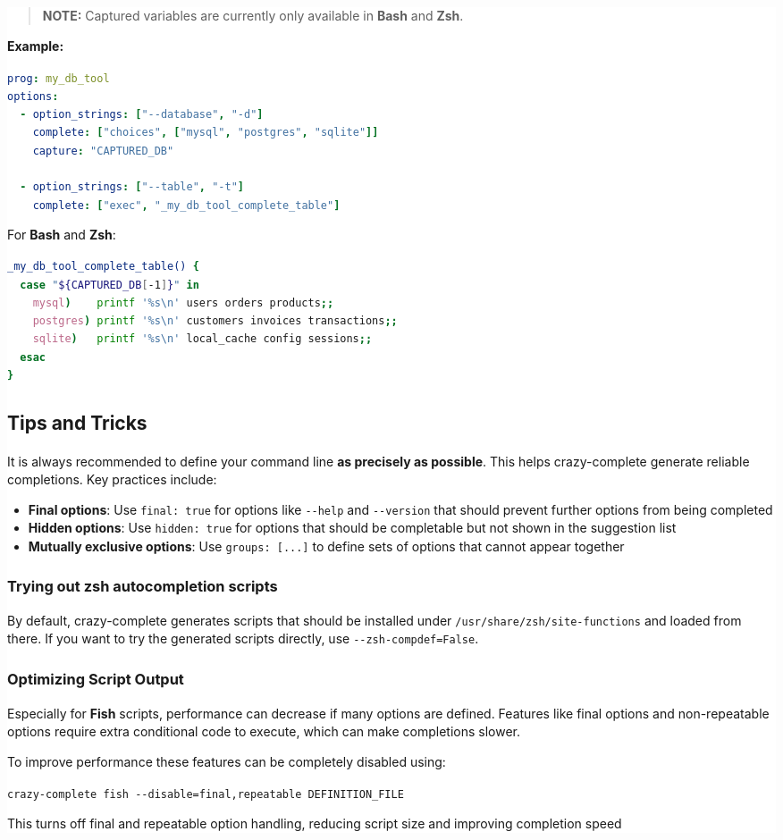 > **NOTE:** Captured variables are currently only available in **Bash** and **Zsh**.

**Example:**

```yaml
prog: my_db_tool
options:
  - option_strings: ["--database", "-d"]
    complete: ["choices", ["mysql", "postgres", "sqlite"]]
    capture: "CAPTURED_DB"

  - option_strings: ["--table", "-t"]
    complete: ["exec", "_my_db_tool_complete_table"]
```

For **Bash** and **Zsh**:

```bash
_my_db_tool_complete_table() {
  case "${CAPTURED_DB[-1]}" in
    mysql)    printf '%s\n' users orders products;;
    postgres) printf '%s\n' customers invoices transactions;;
    sqlite)   printf '%s\n' local_cache config sessions;;
  esac
}
```

## Tips and Tricks

It is always recommended to define your command line **as precisely as possible**.
This helps crazy-complete generate reliable completions. Key practices include:
- **Final options**: Use `final: true` for options like `--help` and `--version` that should
  prevent further options from being completed
- **Hidden options**: Use `hidden: true` for options that should be completable but not shown
  in the suggestion list
- **Mutually exclusive options**: Use `groups: [...]` to define sets of options that cannot appear
    together

### Trying out zsh autocompletion scripts

By default, crazy-complete generates scripts that should be installed under `/usr/share/zsh/site-functions`
and loaded from there. If you want to try the generated scripts directly, use `--zsh-compdef=False`.

### Optimizing Script Output

Especially for **Fish** scripts, performance can decrease if many options are defined.
Features like final options and non-repeatable options require extra conditional code to execute, which can make completions slower.

To improve performance these features can be completely disabled using:

```
crazy-complete fish --disable=final,repeatable DEFINITION_FILE
```

This turns off final and repeatable option handling, reducing script size and improving completion speed

